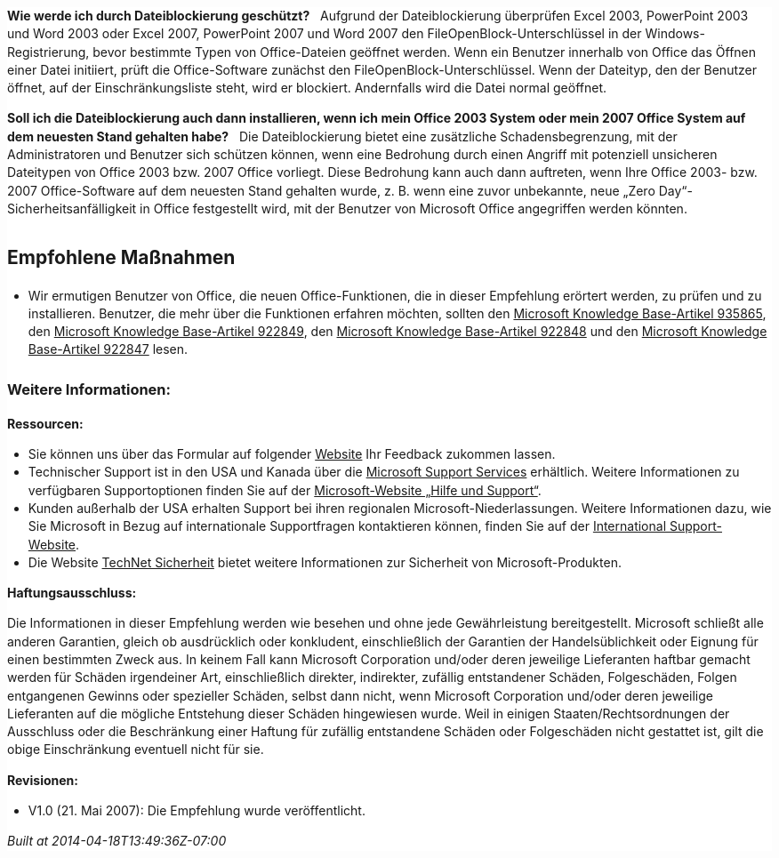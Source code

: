 **Wie werde ich durch Dateiblockierung geschützt?**  
Aufgrund der Dateiblockierung überprüfen Excel 2003, PowerPoint 2003 und Word 2003 oder Excel 2007, PowerPoint 2007 und Word 2007 den FileOpenBlock-Unterschlüssel in der Windows-Registrierung, bevor bestimmte Typen von Office-Dateien geöffnet werden. Wenn ein Benutzer innerhalb von Office das Öffnen einer Datei initiiert, prüft die Office-Software zunächst den FileOpenBlock-Unterschlüssel. Wenn der Dateityp, den der Benutzer öffnet, auf der Einschränkungsliste steht, wird er blockiert. Andernfalls wird die Datei normal geöffnet.

**Soll ich die Dateiblockierung auch dann installieren, wenn ich mein Office 2003 System oder mein 2007 Office System auf dem neuesten Stand gehalten habe?**  
Die Dateiblockierung bietet eine zusätzliche Schadensbegrenzung, mit der Administratoren und Benutzer sich schützen können, wenn eine Bedrohung durch einen Angriff mit potenziell unsicheren Dateitypen von Office 2003 bzw. 2007 Office vorliegt. Diese Bedrohung kann auch dann auftreten, wenn Ihre Office 2003- bzw. 2007 Office-Software auf dem neuesten Stand gehalten wurde, z. B. wenn eine zuvor unbekannte, neue „Zero Day“-Sicherheitsanfälligkeit in Office festgestellt wird, mit der Benutzer von Microsoft Office angegriffen werden könnten.

Empfohlene Maßnahmen
--------------------

<span></span>
-   Wir ermutigen Benutzer von Office, die neuen Office-Funktionen, die in dieser Empfehlung erörtert werden, zu prüfen und zu installieren. Benutzer, die mehr über die Funktionen erfahren möchten, sollten den [Microsoft Knowledge Base-Artikel 935865](http://support.microsoft.com/kb/935865), den [Microsoft Knowledge Base-Artikel 922849](http://support.microsoft.com/kb/922849), den [Microsoft Knowledge Base-Artikel 922848](http://support.microsoft.com/kb/922848) und den [Microsoft Knowledge Base-Artikel 922847](http://support.microsoft.com/kb/922847) lesen.

### Weitere Informationen:

**Ressourcen:**

-   Sie können uns über das Formular auf folgender [Website](https://support.microsoft.com/common/survey.aspx?scid=sw;en;1257&showpage=1&ws=technet&sd=tech) Ihr Feedback zukommen lassen.
-   Technischer Support ist in den USA und Kanada über die [Microsoft Support Services](http://go.microsoft.com/fwlink/?linkid=21131) erhältlich. Weitere Informationen zu verfügbaren Supportoptionen finden Sie auf der [Microsoft-Website „Hilfe und Support“](http://support.microsoft.com/).
-   Kunden außerhalb der USA erhalten Support bei ihren regionalen Microsoft-Niederlassungen. Weitere Informationen dazu, wie Sie Microsoft in Bezug auf internationale Supportfragen kontaktieren können, finden Sie auf der [International Support-Website](http://go.microsoft.com/fwlink/?linkid=21155).
-   Die Website [TechNet Sicherheit](http://www.microsoft.com/germany/technet/sicherheit/default.mspx) bietet weitere Informationen zur Sicherheit von Microsoft-Produkten.

**Haftungsausschluss:**

Die Informationen in dieser Empfehlung werden wie besehen und ohne jede Gewährleistung bereitgestellt. Microsoft schließt alle anderen Garantien, gleich ob ausdrücklich oder konkludent, einschließlich der Garantien der Handelsüblichkeit oder Eignung für einen bestimmten Zweck aus. In keinem Fall kann Microsoft Corporation und/oder deren jeweilige Lieferanten haftbar gemacht werden für Schäden irgendeiner Art, einschließlich direkter, indirekter, zufällig entstandener Schäden, Folgeschäden, Folgen entgangenen Gewinns oder spezieller Schäden, selbst dann nicht, wenn Microsoft Corporation und/oder deren jeweilige Lieferanten auf die mögliche Entstehung dieser Schäden hingewiesen wurde. Weil in einigen Staaten/Rechtsordnungen der Ausschluss oder die Beschränkung einer Haftung für zufällig entstandene Schäden oder Folgeschäden nicht gestattet ist, gilt die obige Einschränkung eventuell nicht für sie.

**Revisionen:**

-   V1.0 (21. Mai 2007): Die Empfehlung wurde veröffentlicht.

*Built at 2014-04-18T13:49:36Z-07:00*
